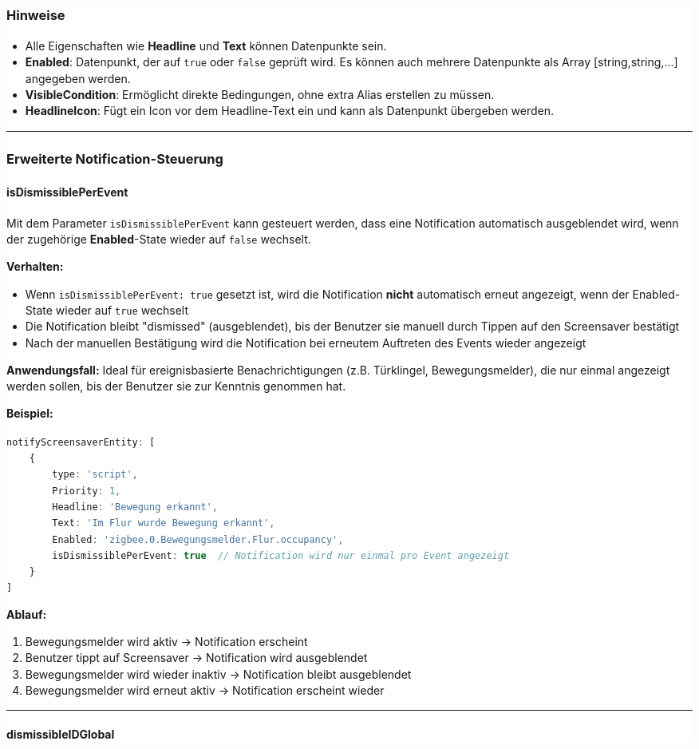 
### Hinweise

- Alle Eigenschaften wie **Headline** und **Text** können Datenpunkte sein.  
- **Enabled**: Datenpunkt, der auf `true` oder `false` geprüft wird. Es können auch mehrere Datenpunkte als Array [string,string,...] angegeben werden. 
- **VisibleCondition**: Ermöglicht direkte Bedingungen, ohne extra Alias erstellen zu müssen.  
- **HeadlineIcon**: Fügt ein Icon vor dem Headline-Text ein und kann als Datenpunkt übergeben werden.

---

### Erweiterte Notification-Steuerung

#### isDismissiblePerEvent

Mit dem Parameter `isDismissiblePerEvent` kann gesteuert werden, dass eine Notification automatisch ausgeblendet wird, wenn der zugehörige **Enabled**-State wieder auf `false` wechselt.

**Verhalten:**
- Wenn `isDismissiblePerEvent: true` gesetzt ist, wird die Notification **nicht** automatisch erneut angezeigt, wenn der Enabled-State wieder auf `true` wechselt
- Die Notification bleibt "dismissed" (ausgeblendet), bis der Benutzer sie manuell durch Tippen auf den Screensaver bestätigt
- Nach der manuellen Bestätigung wird die Notification bei erneutem Auftreten des Events wieder angezeigt

**Anwendungsfall:** 
Ideal für ereignisbasierte Benachrichtigungen (z.B. Türklingel, Bewegungsmelder), die nur einmal angezeigt werden sollen, bis der Benutzer sie zur Kenntnis genommen hat.

**Beispiel:**

```ts
notifyScreensaverEntity: [
    {
        type: 'script',
        Priority: 1,
        Headline: 'Bewegung erkannt',
        Text: 'Im Flur wurde Bewegung erkannt',
        Enabled: 'zigbee.0.Bewegungsmelder.Flur.occupancy',
        isDismissiblePerEvent: true  // Notification wird nur einmal pro Event angezeigt
    }
]
```

**Ablauf:**
1. Bewegungsmelder wird aktiv → Notification erscheint
2. Benutzer tippt auf Screensaver → Notification wird ausgeblendet
3. Bewegungsmelder wird wieder inaktiv → Notification bleibt ausgeblendet
4. Bewegungsmelder wird erneut aktiv → Notification erscheint wieder

---

#### dismissibleIDGlobal

